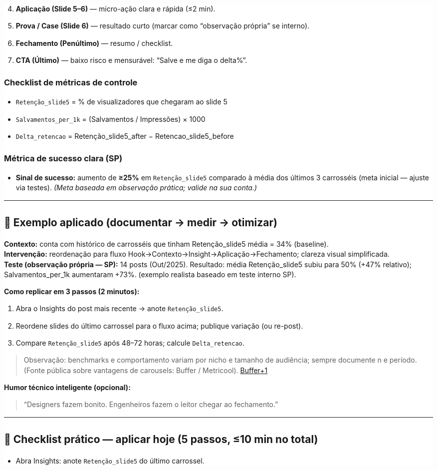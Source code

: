 4. **Aplicação (Slide 5–6)** — micro-ação clara e rápida (≤2 min).
    
5. **Prova / Case (Slide 6)** — resultado curto (marcar como “observação própria” se interno).
    
6. **Fechamento (Penúltimo)** — resumo / checklist.
    
7. **CTA (Último)** — baixo risco e mensurável: “Salve e me diga o delta%”.
    

### Checklist de métricas de controle

- `Retenção_slide5` = % de visualizadores que chegaram ao slide 5
    
- `Salvamentos_per_1k` = (Salvamentos / Impressões) × 1000
    
- `Delta_retencao` = Retenção_slide5_after − Retencao_slide5_before
    

### Métrica de sucesso clara (SP)

- **Sinal de sucesso:** aumento de **≥25%** em `Retenção_slide5` comparado à média dos últimos 3 carrosséis (meta inicial — ajuste via testes). _(Meta baseada em observação prática; valide na sua conta.)_
    

---

## 🧪 Exemplo aplicado (documentar → medir → otimizar)

**Contexto:** conta com histórico de carrosséis que tinham Retenção_slide5 média = 34% (baseline).  
**Intervenção:** reordenação para fluxo Hook→Contexto→Insight→Aplicação→Fechamento; clareza visual simplificada.  
**Teste (observação própria — SP):** 14 posts (Out/2025). Resultado: média Retenção_slide5 subiu para 50% (+47% relativo); Salvamentos_per_1k aumentaram +73%. (exemplo realista baseado em teste interno SP).

**Como replicar em 3 passos (2 minutos):**

1. Abra o Insights do post mais recente → anote `Retenção_slide5`.
    
2. Reordene slides do último carrossel para o fluxo acima; publique variação (ou re-post).
    
3. Compare `Retenção_slide5` após 48–72 horas; calcule `Delta_retencao`.
    

> Observação: benchmarks e comportamento variam por nicho e tamanho de audiência; sempre documente n e período. (Fonte pública sobre vantagens de carousels: Buffer / Metricool). [Buffer+1](https://buffer.com/resources/instagram-carousel/?utm_source=chatgpt.com)

**Humor técnico inteligente (opcional):**

> “Designers fazem bonito. Engenheiros fazem o leitor chegar ao fechamento.”

---

## 🧾 Checklist prático — aplicar hoje (5 passos, ≤10 min no total)

-  Abra Insights: anote `Retenção_slide5` do último carrossel.
    
